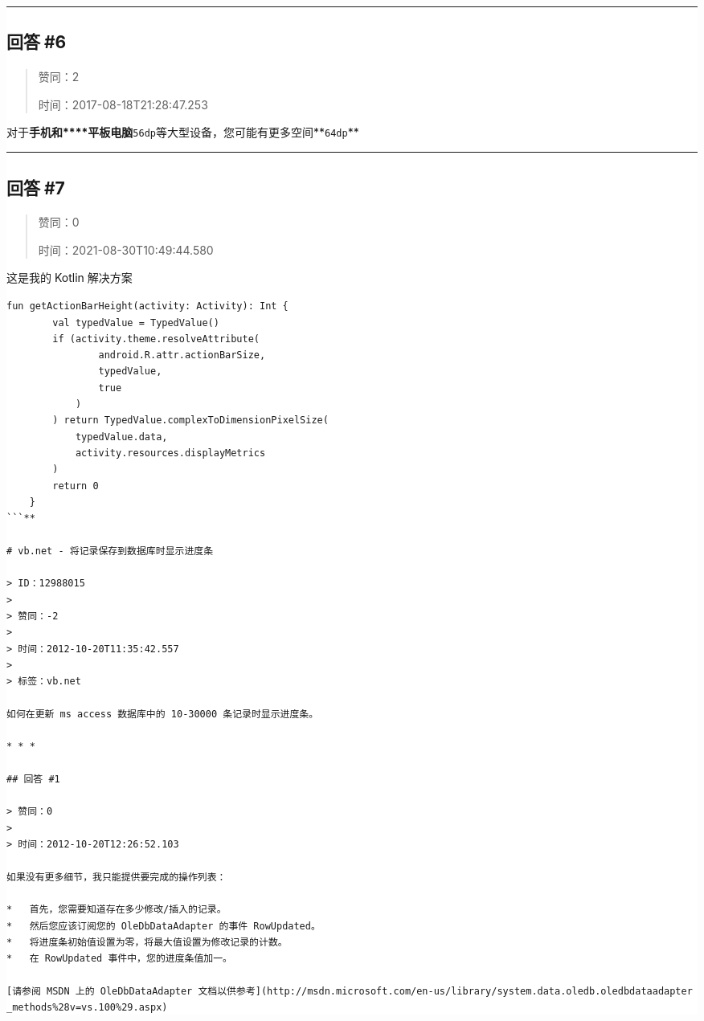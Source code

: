 * * *

## 回答 #6

> 赞同：2
> 
> 时间：2017-08-18T21:28:47.253

对于**手机和****平板电脑**`56dp`等大型设备，您可能有更多空间**`64dp`**

 *** * *

## 回答 #7

> 赞同：0
> 
> 时间：2021-08-30T10:49:44.580

这是我的 Kotlin 解决方案

```
fun getActionBarHeight(activity: Activity): Int {
        val typedValue = TypedValue()
        if (activity.theme.resolveAttribute(
                android.R.attr.actionBarSize,
                typedValue,
                true
            )
        ) return TypedValue.complexToDimensionPixelSize(
            typedValue.data,
            activity.resources.displayMetrics
        )
        return 0
    } 
```**

# vb.net - 将记录保存到数据库时显示进度条

> ID：12988015
> 
> 赞同：-2
> 
> 时间：2012-10-20T11:35:42.557
> 
> 标签：vb.net

如何在更新 ms access 数据库中的 10-30000 条记录时显示进度条。

* * *

## 回答 #1

> 赞同：0
> 
> 时间：2012-10-20T12:26:52.103

如果没有更多细节，我只能提供要完成的操作列表：

*   首先，您需要知道存在多少修改/插入的记录。
*   然后您应该订阅您的 OleDbDataAdapter 的事件 RowUpdated。
*   将进度条初始值设置为零，将最大值设置为修改记录的计数。
*   在 RowUpdated 事件中，您的进度条值加一。

[请参阅 MSDN 上的 OleDbDataAdapter 文档以供参考](http://msdn.microsoft.com/en-us/library/system.data.oledb.oledbdataadapter_methods%28v=vs.100%29.aspx)
```